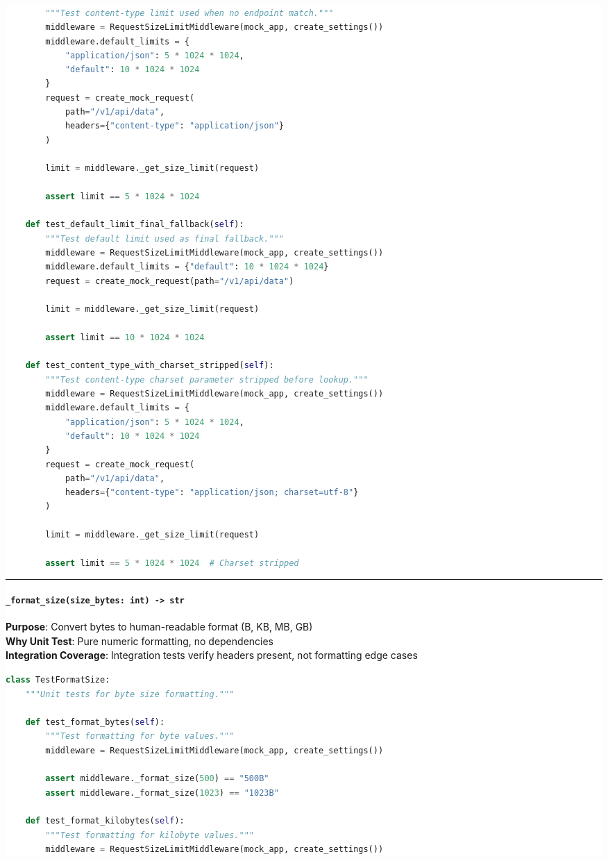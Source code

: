 ```python
        """Test content-type limit used when no endpoint match."""
        middleware = RequestSizeLimitMiddleware(mock_app, create_settings())
        middleware.default_limits = {
            "application/json": 5 * 1024 * 1024,
            "default": 10 * 1024 * 1024
        }
        request = create_mock_request(
            path="/v1/api/data",
            headers={"content-type": "application/json"}
        )
        
        limit = middleware._get_size_limit(request)
        
        assert limit == 5 * 1024 * 1024
    
    def test_default_limit_final_fallback(self):
        """Test default limit used as final fallback."""
        middleware = RequestSizeLimitMiddleware(mock_app, create_settings())
        middleware.default_limits = {"default": 10 * 1024 * 1024}
        request = create_mock_request(path="/v1/api/data")
        
        limit = middleware._get_size_limit(request)
        
        assert limit == 10 * 1024 * 1024
    
    def test_content_type_with_charset_stripped(self):
        """Test content-type charset parameter stripped before lookup."""
        middleware = RequestSizeLimitMiddleware(mock_app, create_settings())
        middleware.default_limits = {
            "application/json": 5 * 1024 * 1024,
            "default": 10 * 1024 * 1024
        }
        request = create_mock_request(
            path="/v1/api/data",
            headers={"content-type": "application/json; charset=utf-8"}
        )
        
        limit = middleware._get_size_limit(request)
        
        assert limit == 5 * 1024 * 1024  # Charset stripped
```

---

#### **`_format_size(size_bytes: int) -> str`**

**Purpose**: Convert bytes to human-readable format (B, KB, MB, GB)  
**Why Unit Test**: Pure numeric formatting, no dependencies  
**Integration Coverage**: Integration tests verify headers present, not formatting edge cases

```python
class TestFormatSize:
    """Unit tests for byte size formatting."""
    
    def test_format_bytes(self):
        """Test formatting for byte values."""
        middleware = RequestSizeLimitMiddleware(mock_app, create_settings())
        
        assert middleware._format_size(500) == "500B"
        assert middleware._format_size(1023) == "1023B"
    
    def test_format_kilobytes(self):
        """Test formatting for kilobyte values."""
        middleware = RequestSizeLimitMiddleware(mock_app, create_settings())
```